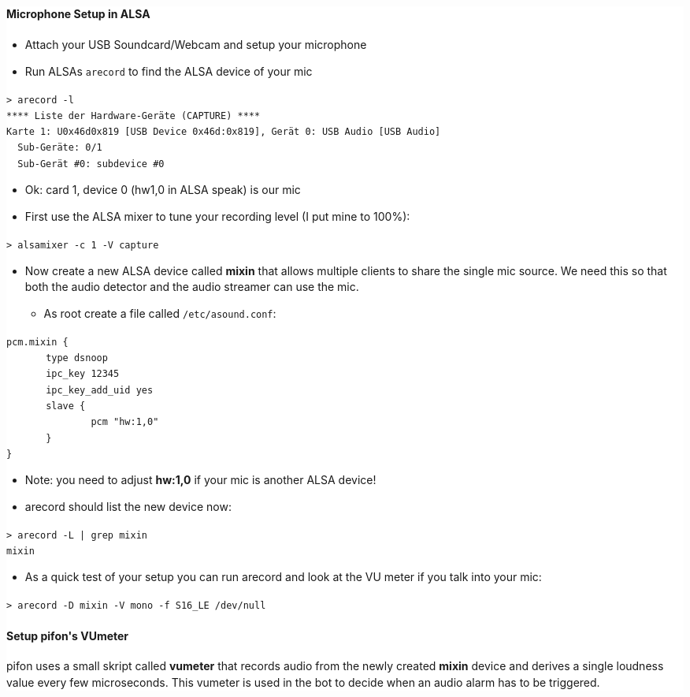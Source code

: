 #### Microphone Setup in ALSA

* Attach your USB Soundcard/Webcam and setup your microphone

* Run ALSAs ``arecord`` to find the ALSA device of your mic

```
> arecord -l
**** Liste der Hardware-Geräte (CAPTURE) ****
Karte 1: U0x46d0x819 [USB Device 0x46d:0x819], Gerät 0: USB Audio [USB Audio]
  Sub-Geräte: 0/1
  Sub-Gerät #0: subdevice #0
```

  - Ok: card 1, device 0 (hw1,0 in ALSA speak) is our mic

* First use the ALSA mixer to tune your recording level (I put mine to 100%):

```
> alsamixer -c 1 -V capture
```

* Now create a new ALSA device called **mixin** that allows multiple clients
  to share the single mic source. We need this so that both the audio detector
  and the audio streamer can use the mic.

  - As root create a file called ``/etc/asound.conf``:
```
pcm.mixin {
       type dsnoop
       ipc_key 12345
       ipc_key_add_uid yes
       slave {
               pcm "hw:1,0"
       }
}
```
  - Note: you need to adjust **hw:1,0** if your mic is another ALSA device!

  - arecord should list the new device now:
```
> arecord -L | grep mixin
mixin
```

* As a quick test of your setup you can run arecord and look at the VU meter
  if you talk into your mic:

```
> arecord -D mixin -V mono -f S16_LE /dev/null
```

#### Setup pifon's VUmeter

pifon uses a small skript called **vumeter** that records audio from the
newly created **mixin** device and derives a single loudness value every
few microseconds. This vumeter is used in the bot to decide when an audio
alarm has to be triggered.


[1]: http://prosody.im
[2]: http://sleekxmpp.com
[3]: http://sox.sourceforge.net
[4]: https://learn.adafruit.com/adafruit-16x2-character-lcd-plus-keypad-for-raspberry-pi/overview
[1]: https://www.adafruit.com/products/1110
[1]: https://www.macports.org
[1]: https://adium.im
[2]: https://www.pidgin.im
